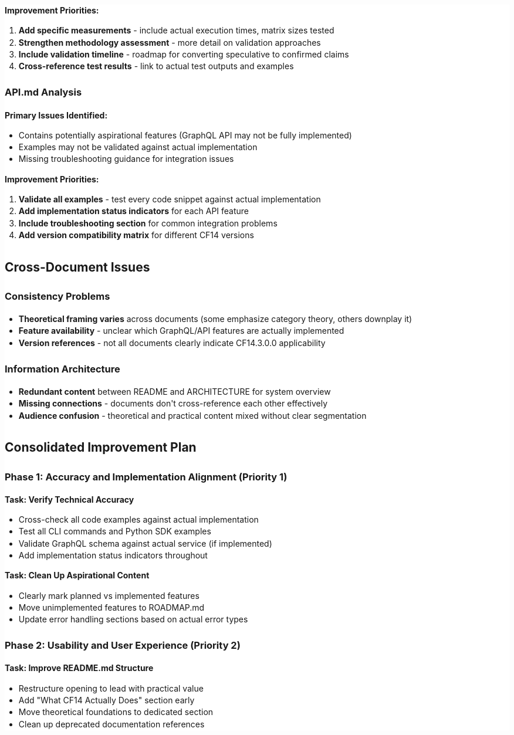 **Improvement Priorities:**
1. **Add specific measurements** - include actual execution times, matrix sizes tested
2. **Strengthen methodology assessment** - more detail on validation approaches
3. **Include validation timeline** - roadmap for converting speculative to confirmed claims
4. **Cross-reference test results** - link to actual test outputs and examples

### API.md Analysis

**Primary Issues Identified:**
- Contains potentially aspirational features (GraphQL API may not be fully implemented)
- Examples may not be validated against actual implementation
- Missing troubleshooting guidance for integration issues

**Improvement Priorities:**
1. **Validate all examples** - test every code snippet against actual implementation
2. **Add implementation status indicators** for each API feature
3. **Include troubleshooting section** for common integration problems
4. **Add version compatibility matrix** for different CF14 versions

## Cross-Document Issues

### Consistency Problems
- **Theoretical framing varies** across documents (some emphasize category theory, others downplay it)
- **Feature availability** - unclear which GraphQL/API features are actually implemented
- **Version references** - not all documents clearly indicate CF14.3.0.0 applicability

### Information Architecture
- **Redundant content** between README and ARCHITECTURE for system overview
- **Missing connections** - documents don't cross-reference each other effectively
- **Audience confusion** - theoretical and practical content mixed without clear segmentation

## Consolidated Improvement Plan

### Phase 1: Accuracy and Implementation Alignment (Priority 1)

**Task: Verify Technical Accuracy**
- Cross-check all code examples against actual implementation
- Test all CLI commands and Python SDK examples
- Validate GraphQL schema against actual service (if implemented)
- Add implementation status indicators throughout

**Task: Clean Up Aspirational Content**
- Clearly mark planned vs implemented features
- Move unimplemented features to ROADMAP.md
- Update error handling sections based on actual error types

### Phase 2: Usability and User Experience (Priority 2)

**Task: Improve README.md Structure**
- Restructure opening to lead with practical value
- Add "What CF14 Actually Does" section early
- Move theoretical foundations to dedicated section
- Clean up deprecated documentation references
